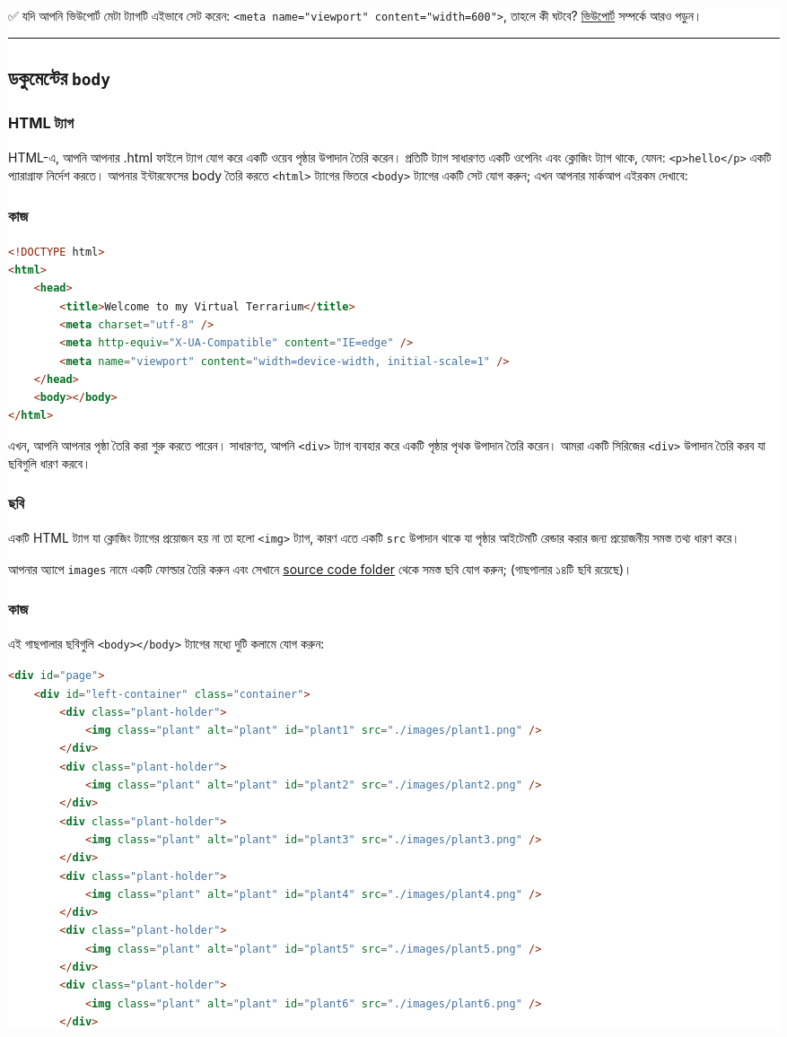 ✅ যদি আপনি ভিউপোর্ট মেটা ট্যাগটি এইভাবে সেট করেন: `<meta name="viewport" content="width=600">`, তাহলে কী ঘটবে? [ভিউপোর্ট](https://developer.mozilla.org/docs/Web/HTML/Viewport_meta_tag) সম্পর্কে আরও পড়ুন।

---

## ডকুমেন্টের `body`

### HTML ট্যাগ

HTML-এ, আপনি আপনার .html ফাইলে ট্যাগ যোগ করে একটি ওয়েব পৃষ্ঠার উপাদান তৈরি করেন। প্রতিটি ট্যাগ সাধারণত একটি ওপেনিং এবং ক্লোজিং ট্যাগ থাকে, যেমন: `<p>hello</p>` একটি প্যারাগ্রাফ নির্দেশ করতে। আপনার ইন্টারফেসের body তৈরি করতে `<html>` ট্যাগের ভিতরে `<body>` ট্যাগের একটি সেট যোগ করুন; এখন আপনার মার্কআপ এইরকম দেখাবে:

### কাজ

```html
<!DOCTYPE html>
<html>
	<head>
		<title>Welcome to my Virtual Terrarium</title>
		<meta charset="utf-8" />
		<meta http-equiv="X-UA-Compatible" content="IE=edge" />
		<meta name="viewport" content="width=device-width, initial-scale=1" />
	</head>
	<body></body>
</html>
```

এখন, আপনি আপনার পৃষ্ঠা তৈরি করা শুরু করতে পারেন। সাধারণত, আপনি `<div>` ট্যাগ ব্যবহার করে একটি পৃষ্ঠার পৃথক উপাদান তৈরি করেন। আমরা একটি সিরিজের `<div>` উপাদান তৈরি করব যা ছবিগুলি ধারণ করবে।

### ছবি

একটি HTML ট্যাগ যা ক্লোজিং ট্যাগের প্রয়োজন হয় না তা হলো `<img>` ট্যাগ, কারণ এতে একটি `src` উপাদান থাকে যা পৃষ্ঠার আইটেমটি রেন্ডার করার জন্য প্রয়োজনীয় সমস্ত তথ্য ধারণ করে।

আপনার অ্যাপে `images` নামে একটি ফোল্ডার তৈরি করুন এবং সেখানে [source code folder](../../../../3-terrarium/solution/images) থেকে সমস্ত ছবি যোগ করুন; (গাছপালার ১৪টি ছবি রয়েছে)।

### কাজ

এই গাছপালার ছবিগুলি `<body></body>` ট্যাগের মধ্যে দুটি কলামে যোগ করুন:

```html
<div id="page">
	<div id="left-container" class="container">
		<div class="plant-holder">
			<img class="plant" alt="plant" id="plant1" src="./images/plant1.png" />
		</div>
		<div class="plant-holder">
			<img class="plant" alt="plant" id="plant2" src="./images/plant2.png" />
		</div>
		<div class="plant-holder">
			<img class="plant" alt="plant" id="plant3" src="./images/plant3.png" />
		</div>
		<div class="plant-holder">
			<img class="plant" alt="plant" id="plant4" src="./images/plant4.png" />
		</div>
		<div class="plant-holder">
			<img class="plant" alt="plant" id="plant5" src="./images/plant5.png" />
		</div>
		<div class="plant-holder">
			<img class="plant" alt="plant" id="plant6" src="./images/plant6.png" />
		</div>
```